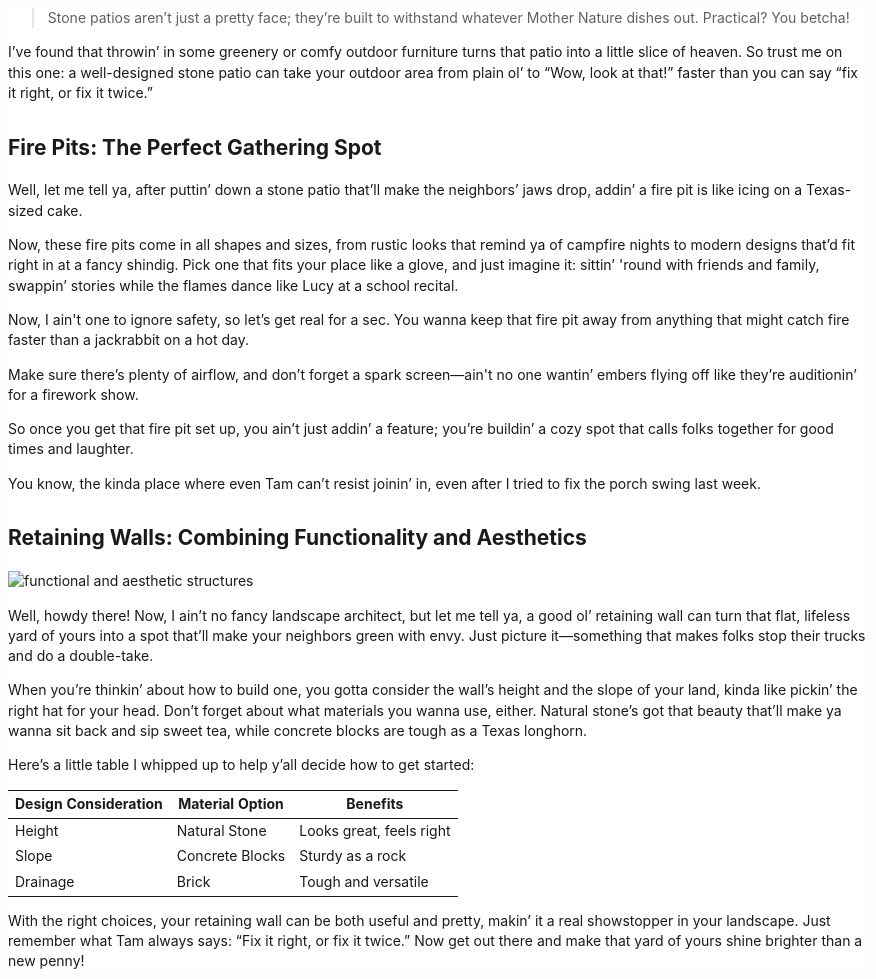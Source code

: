 > Stone patios aren’t just a pretty face; they’re built to withstand whatever Mother Nature dishes out. Practical? You betcha!

I’ve found that throwin’ in some greenery or comfy outdoor furniture turns that patio into a little slice of heaven. So trust me on this one: a well-designed stone patio can take your outdoor area from plain ol’ to “Wow, look at that!” faster than you can say “fix it right, or fix it twice.”

## Fire Pits: The Perfect Gathering Spot

Well, let me tell ya, after puttin’ down a stone patio that’ll make the neighbors’ jaws drop, addin’ a fire pit is like icing on a Texas-sized cake.

Now, these fire pits come in all shapes and sizes, from rustic looks that remind ya of campfire nights to modern designs that’d fit right in at a fancy shindig. Pick one that fits your place like a glove, and just imagine it: sittin’ 'round with friends and family, swappin’ stories while the flames dance like Lucy at a school recital.

Now, I ain't one to ignore safety, so let’s get real for a sec. You wanna keep that fire pit away from anything that might catch fire faster than a jackrabbit on a hot day.

Make sure there’s plenty of airflow, and don’t forget a spark screen—ain't no one wantin’ embers flying off like they’re auditionin’ for a firework show.

So once you get that fire pit set up, you ain’t just addin’ a feature; you’re buildin’ a cozy spot that calls folks together for good times and laughter.

You know, the kinda place where even Tam can’t resist joinin’ in, even after I tried to fix the porch swing last week.

## Retaining Walls: Combining Functionality and Aesthetics

![functional and aesthetic structures](https://homeservicebuzz.com/wp-content/uploads/2025/03/functional_and_aesthetic_structures.jpg)

Well, howdy there! Now, I ain’t no fancy landscape architect, but let me tell ya, a good ol’ retaining wall can turn that flat, lifeless yard of yours into a spot that’ll make your neighbors green with envy. Just picture it—something that makes folks stop their trucks and do a double-take.

When you’re thinkin’ about how to build one, you gotta consider the wall’s height and the slope of your land, kinda like pickin’ the right hat for your head. Don’t forget about what materials you wanna use, either. Natural stone’s got that beauty that’ll make ya wanna sit back and sip sweet tea, while concrete blocks are tough as a Texas longhorn.

Here’s a little table I whipped up to help y’all decide how to get started:

| Design Consideration | Material Option | Benefits |
| --- | --- | --- |
| Height | Natural Stone | Looks great, feels right |
| Slope | Concrete Blocks | Sturdy as a rock |
| Drainage | Brick | Tough and versatile |

With the right choices, your retaining wall can be both useful and pretty, makin’ it a real showstopper in your landscape. Just remember what Tam always says: “Fix it right, or fix it twice.” Now get out there and make that yard of yours shine brighter than a new penny!
